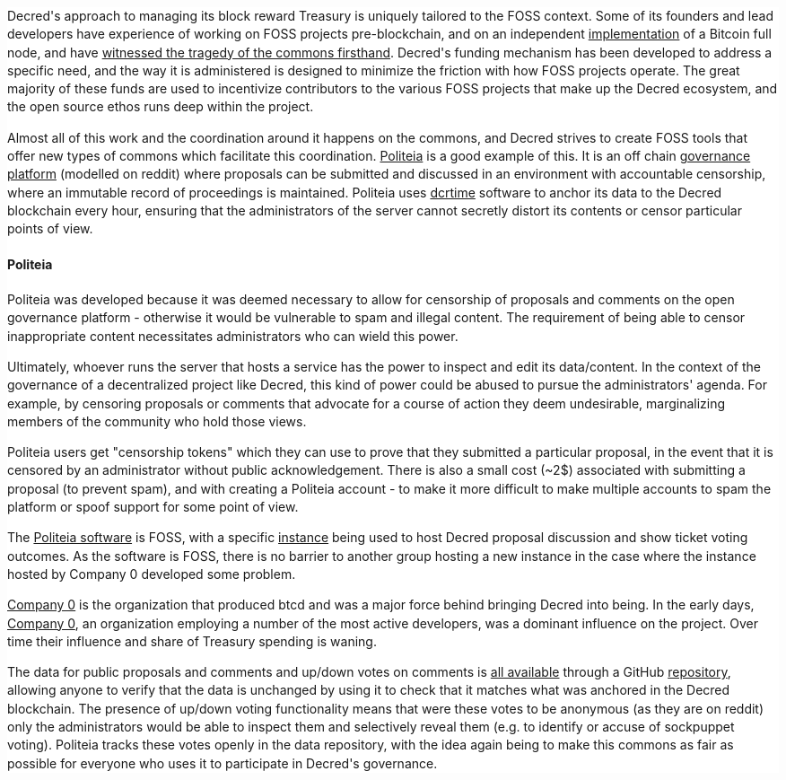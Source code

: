 Decred's approach to managing its block reward Treasury is uniquely tailored to the FOSS context. Some of its founders and lead developers have experience of working on FOSS projects pre-blockchain, and on an independent [implementation](https://github.com/btcsuite/btcd) of a Bitcoin full node, and have [witnessed the tragedy of the commons firsthand](https://blog.companyzero.com/2015/11/bitcoins-biggest-challenges/). Decred's funding mechanism has been developed to address a specific need, and the way it is administered is designed to minimize the friction with how FOSS projects operate. The great majority of these funds are used to incentivize contributors to the various FOSS projects that make up the Decred ecosystem, and the open source ethos runs deep within the project.

Almost all of this work and the coordination around it happens on the commons, and Decred strives to create FOSS tools that offer new types of commons which facilitate this coordination. [Politeia](https://docs.decred.org/governance/politeia/overview/) is a good example of this. It is an off chain [governance platform](https://proposals.decred.org/?tab=discussion) (modelled on reddit) where proposals can be submitted and discussed in an environment with accountable censorship, where an immutable record of proceedings is maintained. Politeia uses [dcrtime](https://github.com/decred/dcrtime) software to anchor its data to the Decred blockchain every hour, ensuring that the administrators of the server cannot secretly distort its contents or censor particular points of view. 

#### Politeia

Politeia was developed because it was deemed necessary to allow for censorship of proposals and comments on the open governance platform - otherwise it would be vulnerable to spam and illegal content. The requirement of being able to censor inappropriate content necessitates administrators who can wield this power. 

Ultimately, whoever runs the server that hosts a service has the power to inspect and edit its data/content. In the context of the governance of a decentralized project like Decred, this kind of power could be abused to pursue the administrators' agenda. For example, by censoring proposals or comments that advocate for a course of action they deem undesirable, marginalizing members of the community who hold those views. 

Politeia users get "censorship tokens" which they can use to prove that they submitted a particular proposal, in the event that it is censored by an administrator without public acknowledgement. There is also a small cost  (~2$) associated with submitting a proposal (to prevent spam), and with creating a Politeia account - to make it more difficult to make multiple accounts to spam the platform or spoof support for some point of view. 

The [Politeia software](https://github.com/decred/politeia) is FOSS, with a specific [instance](https://proposals.decred.org) being used to host Decred proposal discussion and show ticket voting outcomes. As the software is FOSS, there is no barrier to another group hosting a new instance in the case where the instance hosted by Company 0 developed some problem. 

[Company 0](https://www.companyzero.com/) is the organization that produced btcd and was a major force behind bringing Decred into being. In the early days, [Company 0](https://www.companyzero.com/), an organization employing a number of the most active developers, was a dominant influence on the project. Over time their influence and share of Treasury spending is waning.  

The data for public proposals and comments and up/down votes on comments is [all available](https://docs.decred.org/advanced/navigating-politeia-data/) through a GitHub [repository](https://github.com/decred-proposals/mainnet), allowing anyone to verify that the data is unchanged by using it to check that it matches what was anchored in the Decred blockchain. The presence of up/down voting functionality means that were these votes to be anonymous (as they are on reddit) only the administrators would be able to inspect them and selectively reveal them (e.g. to identify or accuse of sockpuppet voting). Politeia tracks these votes openly in the data repository, with the idea again being to make this commons as fair as possible for everyone who uses it to participate in Decred's governance.
